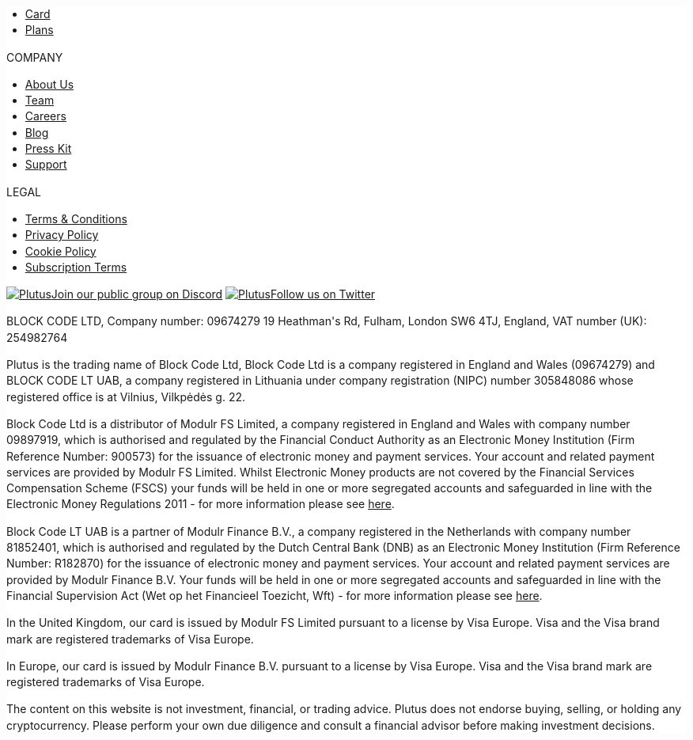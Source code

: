 * [Card](https://plutus.it/card)
* [Plans](https://plutus.it/accounts)

COMPANY

* [About Us](https://plutus.it/about)
* [Team](https://plutus.it/team)
* [Careers](https://plutus.jobs.personio.com/)
* [Blog](https://medium.com/plutus/)
* [Press Kit](https://plutus.it/press-kit)
* [Support](https://support.plutus.it/)

LEGAL

* [Terms & Conditions](https://plutus.it/terms-and-conditions)
* [Privacy Policy](https://plutus.it/privacy)
* [Cookie Policy](https://plutus.it/cookie)
* [Subscription Terms](https://plutus.it/subscription-terms)

[![Plutus](images/discord_color-303030a950.svg)Join our public group on Discord](https://discord.com/invite/plutus) [![Plutus](images/tweeter_color-bfd11f1834.svg)Follow us on Twitter](https://twitter.com/@Plutus)

[](https://www.facebook.com/Plutusit/)[](https://www.instagram.com/plutus/)[](https://www.linkedin.com/company/10343487/)[](http://t.me/plutus_group)

BLOCK CODE LTD, Company number: 09674279 19 Heathman's Rd, Fulham, London SW6 4TJ, England, VAT number (UK): 254982764

Plutus is the trading name of Block Code Ltd, Block Code Ltd is a company registered in England and Wales (09674279) and BLOCK CODE LT UAB, a company registered in Lithuania under company registration (NIPC) number 305848086 whose registered office is at Vilnius, Vilkpėdės g. 22.

Block Code Ltd is a distributor of Modulr FS Limited, a company registered in England and Wales with company number 09897919, which is authorised and regulated by the Financial Conduct Authority as an Electronic Money Institution (Firm Reference Number: 900573) for the issuance of electronic money and payment services. Your account and related payment services are provided by Modulr FS Limited. Whilst Electronic Money products are not covered by the Financial Services Compensation Scheme (FSCS) your funds will be held in one or more segregated accounts and safeguarded in line with the Electronic Money Regulations 2011 - for more information please see [here](https://plutus.it/safeguarding-explanation-uk).

Block Code LT UAB is a partner of Modulr Finance B.V., a company registered in the Netherlands with company number 81852401, which is authorised and regulated by the Dutch Central Bank (DNB) as an Electronic Money Institution (Firm Reference Number: R182870) for the issuance of electronic money and payment services. Your account and related payment services are provided by Modulr Finance B.V. Your funds will be held in one or more segregated accounts and safeguarded in line with the Financial Supervision Act (Wet op het Financieel Toezicht, Wft) - for more information please see [here](https://plutus.it/safeguarding-explanation-eu).

In the United Kingdom, our card is issued by Modulr FS Limited pursuant to a license by Visa Europe. Visa and the Visa brand mark are registered trademarks of Visa Europe.

In Europe, our card is issued by Modulr Finance B.V. pursuant to a license by Visa Europe. Visa and the Visa brand mark are registered trademarks of Visa Europe.

The content on this website is not investment, financial, or trading advice. Plutus does not endorse buying, selling, or holding any cryptocurrency. Please perform your own due diligence and consult a financial advisor before making investment decisions.
